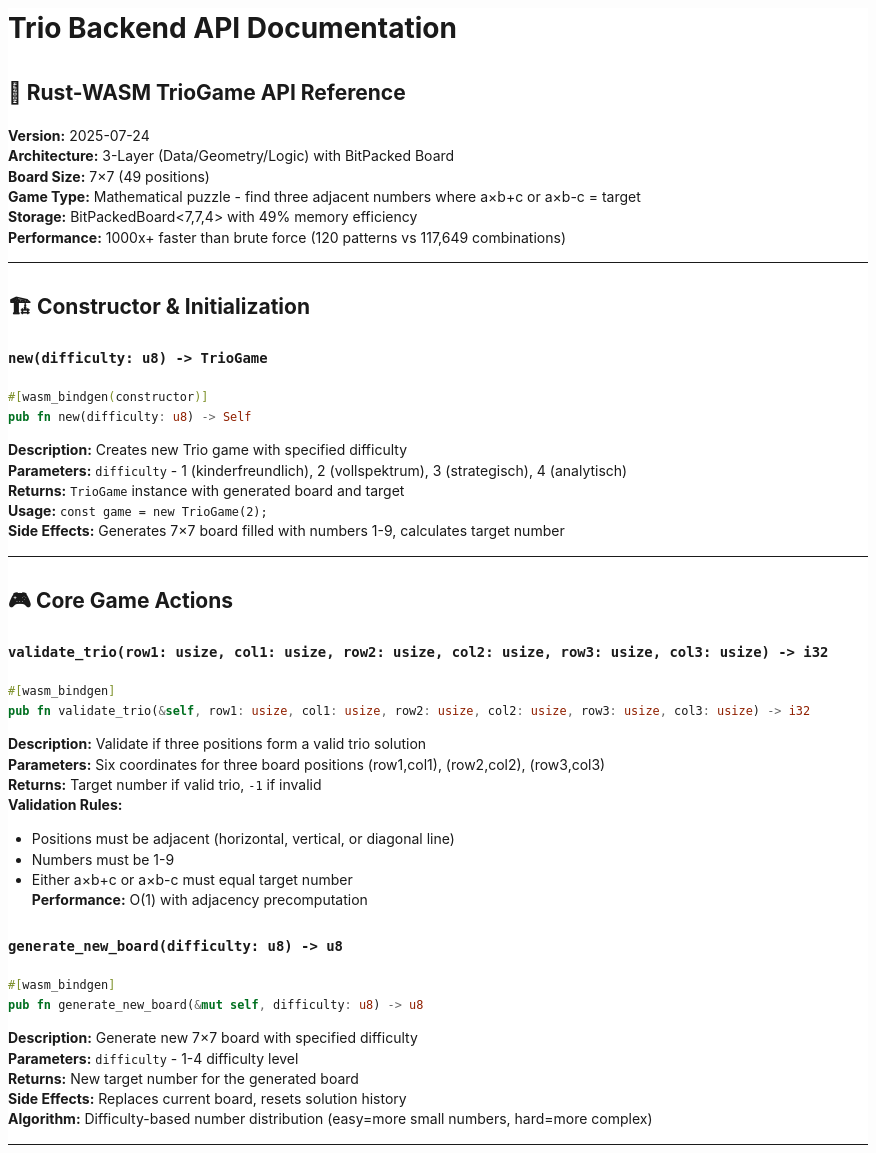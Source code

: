 # Trio Backend API Documentation

## 🦀 Rust-WASM TrioGame API Reference

**Version:** 2025-07-24  
**Architecture:** 3-Layer (Data/Geometry/Logic) with BitPacked Board  
**Board Size:** 7×7 (49 positions)  
**Game Type:** Mathematical puzzle - find three adjacent numbers where a×b+c or a×b-c = target  
**Storage:** BitPackedBoard<7,7,4> with 49% memory efficiency  
**Performance:** 1000x+ faster than brute force (120 patterns vs 117,649 combinations)  

---

## 🏗️ Constructor & Initialization

### `new(difficulty: u8) -> TrioGame`
```rust
#[wasm_bindgen(constructor)]
pub fn new(difficulty: u8) -> Self
```
**Description:** Creates new Trio game with specified difficulty  
**Parameters:** `difficulty` - 1 (kinderfreundlich), 2 (vollspektrum), 3 (strategisch), 4 (analytisch)  
**Returns:** `TrioGame` instance with generated board and target  
**Usage:** `const game = new TrioGame(2);`  
**Side Effects:** Generates 7×7 board filled with numbers 1-9, calculates target number  

---

## 🎮 Core Game Actions

### `validate_trio(row1: usize, col1: usize, row2: usize, col2: usize, row3: usize, col3: usize) -> i32`
```rust
#[wasm_bindgen]
pub fn validate_trio(&self, row1: usize, col1: usize, row2: usize, col2: usize, row3: usize, col3: usize) -> i32
```
**Description:** Validate if three positions form a valid trio solution  
**Parameters:** Six coordinates for three board positions (row1,col1), (row2,col2), (row3,col3)  
**Returns:** Target number if valid trio, `-1` if invalid  
**Validation Rules:**  
- Positions must be adjacent (horizontal, vertical, or diagonal line)  
- Numbers must be 1-9  
- Either a×b+c or a×b-c must equal target number  
**Performance:** O(1) with adjacency precomputation  

### `generate_new_board(difficulty: u8) -> u8`
```rust
#[wasm_bindgen]
pub fn generate_new_board(&mut self, difficulty: u8) -> u8
```
**Description:** Generate new 7×7 board with specified difficulty  
**Parameters:** `difficulty` - 1-4 difficulty level  
**Returns:** New target number for the generated board  
**Side Effects:** Replaces current board, resets solution history  
**Algorithm:** Difficulty-based number distribution (easy=more small numbers, hard=more complex)  

---